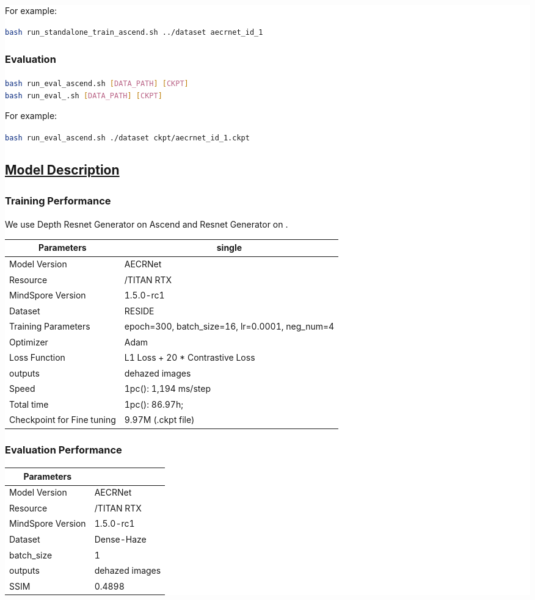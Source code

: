 For example:

```bash
bash run_standalone_train_ascend.sh ../dataset aecrnet_id_1
```

### Evaluation

```bash
bash run_eval_ascend.sh [DATA_PATH] [CKPT]
bash run_eval_.sh [DATA_PATH] [CKPT]
```

For example:

```bash
bash run_eval_ascend.sh ./dataset ckpt/aecrnet_id_1.ckpt
```

## [Model Description](#contents)

### Training Performance

We use Depth Resnet Generator on Ascend and Resnet Generator on .

| Parameters                 | single                                          |
| -------------------------- | -------------------------------------------------- |
| Model Version              | AECRNet                                            |
| Resource                   | /TITAN RTX                                      |
| MindSpore Version          | 1.5.0-rc1                                          |
| Dataset                    | RESIDE                                             |
| Training Parameters        | epoch=300, batch_size=16, lr=0.0001, neg_num=4     |
| Optimizer                  | Adam                                               |
| Loss Function              | L1 Loss + 20 * Contrastive Loss                    |
| outputs                    | dehazed images                                     |
| Speed                      | 1pc(): 1,194 ms/step                            |
| Total time                 | 1pc(): 86.97h;                                  |
| Checkpoint for Fine tuning | 9.97M (.ckpt file)                                 |

### Evaluation Performance

| Parameters          |                          |
| ------------------- | --------------------------- |
| Model Version       | AECRNet                     |
| Resource            | /TITAN RTX               |
| MindSpore Version   | 1.5.0-rc1                   |
| Dataset             | Dense-Haze                  |
| batch_size          | 1                           |
| outputs             | dehazed images              |
| SSIM                | 0.4898                      |
